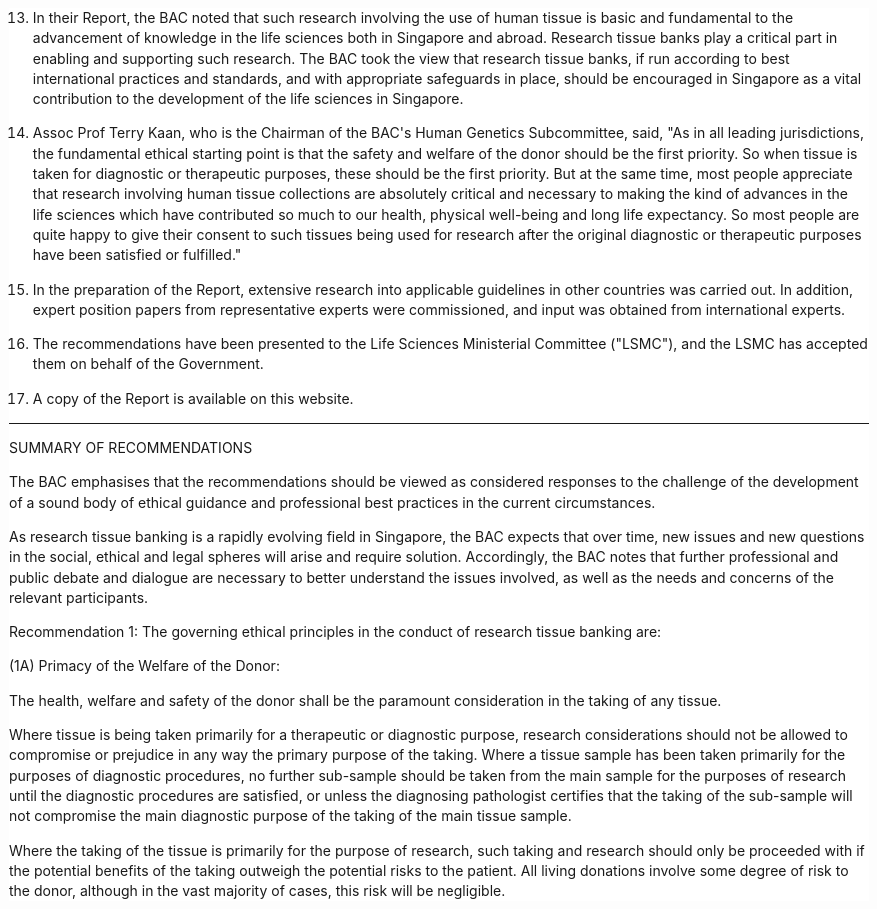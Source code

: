 13. In their Report, the BAC noted that such research involving the use of human tissue is basic and fundamental to the advancement of knowledge in the life sciences both in Singapore and abroad. Research tissue banks play a critical part in enabling and supporting such research. The BAC took the view that research tissue banks, if run according to best international practices and standards, and with appropriate safeguards in place, should be encouraged in Singapore as a vital contribution to the development of the life sciences in Singapore.

14. Assoc Prof Terry Kaan, who is the Chairman of the BAC's Human Genetics Subcommittee, said, "As in all leading jurisdictions, the fundamental ethical starting point is that the safety and welfare of the donor should be the first priority. So when tissue is taken for diagnostic or therapeutic purposes, these should be the first priority. But at the same time, most people appreciate that research involving human tissue collections are absolutely critical and necessary to making the kind of advances in the life sciences which have contributed so much to our health, physical well-being and long life expectancy. So most people are quite happy to give their consent to such tissues being used for research after the original diagnostic or therapeutic purposes have been satisfied or fulfilled."

15. In the preparation of the Report, extensive research into applicable guidelines in other countries was carried out. In addition, expert position papers from representative experts were commissioned, and input was obtained from international experts.

16. The recommendations have been presented to the Life Sciences Ministerial Committee ("LSMC"), and the LSMC has accepted them on behalf of the Government.

17. A copy of the Report is available on this website.

---

SUMMARY OF RECOMMENDATIONS

The BAC emphasises that the recommendations should be viewed as considered responses to the challenge of the development of a sound body of ethical guidance and professional best practices in the current circumstances.

As research tissue banking is a rapidly evolving field in Singapore, the BAC expects that over time, new issues and new questions in the social, ethical and legal spheres will arise and require solution. Accordingly, the BAC notes that further professional and public debate and dialogue are necessary to better understand the issues involved, as well as the needs and concerns of the relevant participants.

Recommendation 1: The governing ethical principles in the conduct of research tissue banking are:

(1A) Primacy of the Welfare of the Donor:

The health, welfare and safety of the donor shall be the paramount consideration in the taking of any tissue.

Where tissue is being taken primarily for a therapeutic or diagnostic purpose, research considerations should not be allowed to compromise or prejudice in any way the primary purpose of the taking. Where a tissue sample has been taken primarily for the purposes of diagnostic procedures, no further sub-sample should be taken from the main sample for the purposes of research until the diagnostic procedures are satisfied, or unless the diagnosing pathologist certifies that the taking of the sub-sample will not compromise the main diagnostic purpose of the taking of the main tissue sample.

Where the taking of the tissue is primarily for the purpose of research, such taking and research should only be proceeded with if the potential benefits of the taking outweigh the potential risks to the patient. All living donations involve some degree of risk to the donor, although in the vast majority of cases, this risk will be negligible.
